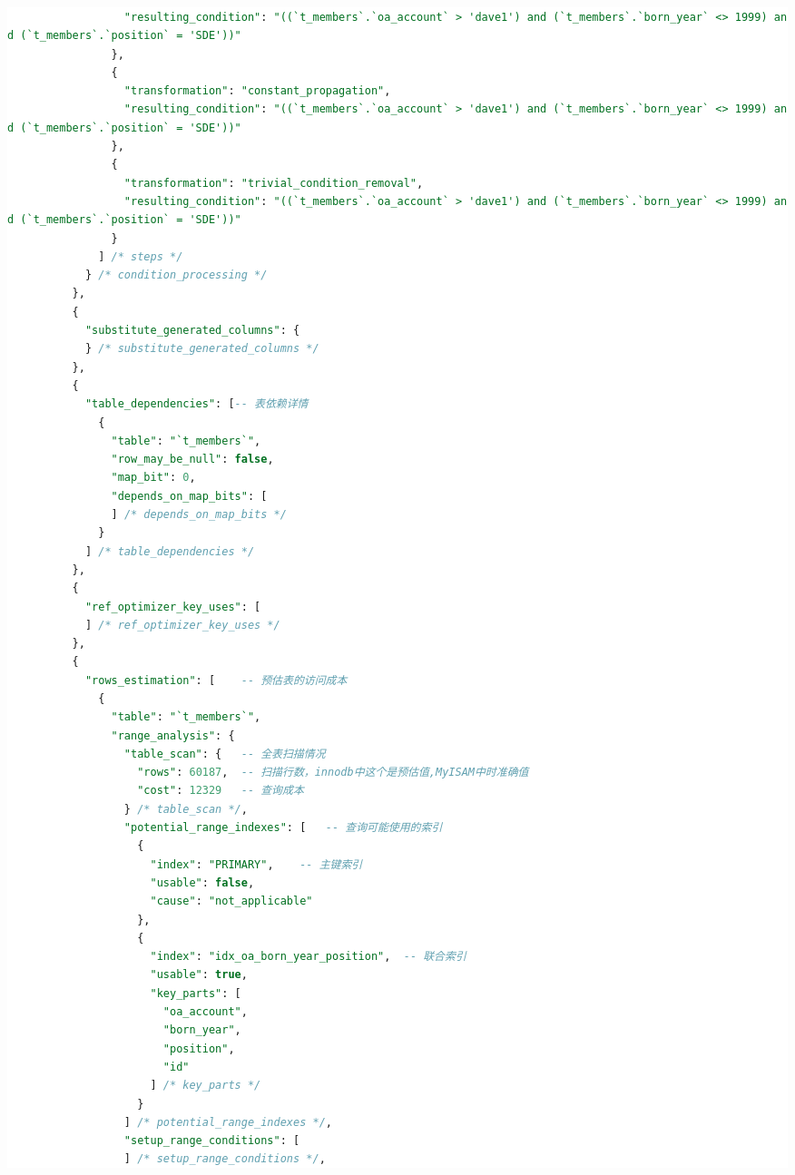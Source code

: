 ```sql
                  "resulting_condition": "((`t_members`.`oa_account` > 'dave1') and (`t_members`.`born_year` <> 1999) and (`t_members`.`position` = 'SDE'))"
                },
                {
                  "transformation": "constant_propagation",
                  "resulting_condition": "((`t_members`.`oa_account` > 'dave1') and (`t_members`.`born_year` <> 1999) and (`t_members`.`position` = 'SDE'))"
                },
                {
                  "transformation": "trivial_condition_removal",
                  "resulting_condition": "((`t_members`.`oa_account` > 'dave1') and (`t_members`.`born_year` <> 1999) and (`t_members`.`position` = 'SDE'))"
                }
              ] /* steps */
            } /* condition_processing */
          },
          {
            "substitute_generated_columns": {
            } /* substitute_generated_columns */
          },
          {
            "table_dependencies": [-- 表依赖详情
              {
                "table": "`t_members`",
                "row_may_be_null": false,
                "map_bit": 0,
                "depends_on_map_bits": [
                ] /* depends_on_map_bits */
              }
            ] /* table_dependencies */
          },
          {
            "ref_optimizer_key_uses": [
            ] /* ref_optimizer_key_uses */
          },
          {
            "rows_estimation": [    -- 预估表的访问成本
              {
                "table": "`t_members`",
                "range_analysis": {
                  "table_scan": {   -- 全表扫描情况
                    "rows": 60187,  -- 扫描行数，innodb中这个是预估值,MyISAM中时准确值
                    "cost": 12329   -- 查询成本
                  } /* table_scan */,
                  "potential_range_indexes": [   -- 查询可能使用的索引
                    {
                      "index": "PRIMARY",    -- 主键索引
                      "usable": false,
                      "cause": "not_applicable"
                    },
                    {
                      "index": "idx_oa_born_year_position",  -- 联合索引
                      "usable": true,
                      "key_parts": [
                        "oa_account",
                        "born_year",
                        "position",
                        "id"
                      ] /* key_parts */
                    }
                  ] /* potential_range_indexes */,
                  "setup_range_conditions": [
                  ] /* setup_range_conditions */,
```